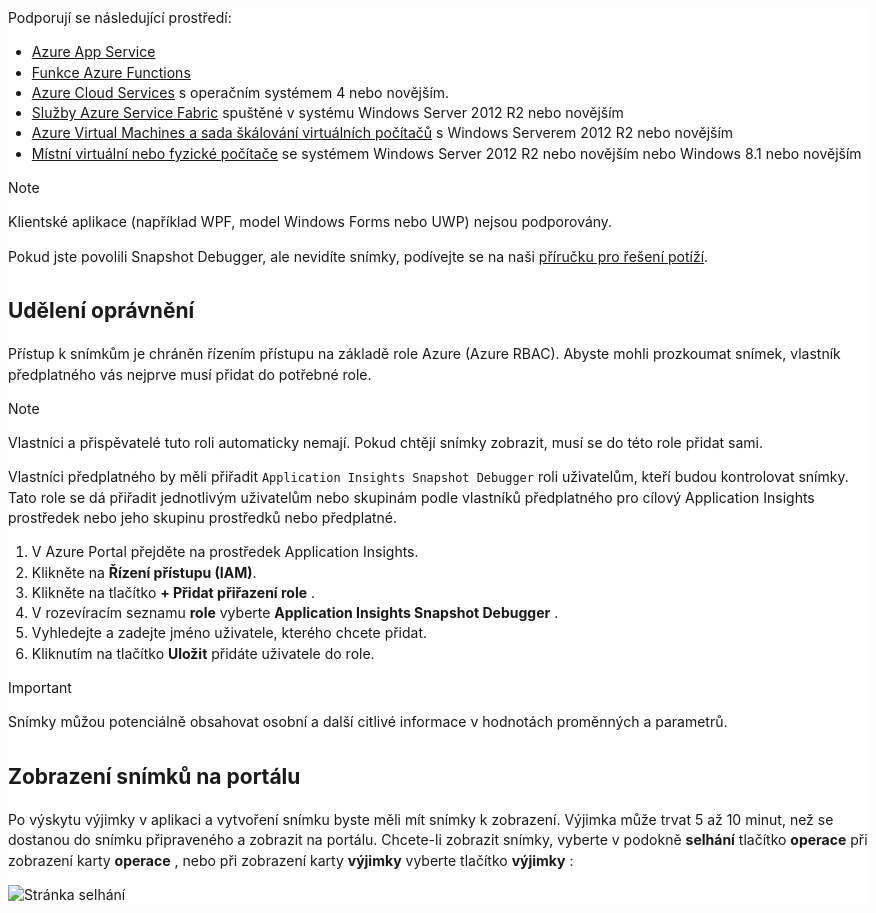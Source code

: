 Podporují se následující prostředí:

* [Azure App Service](snapshot-debugger-appservice.md?toc=/azure/azure-monitor/toc.json)
* [Funkce Azure Functions](snapshot-debugger-function-app.md?toc=/azure/azure-monitor/toc.json)
* [Azure Cloud Services](snapshot-debugger-vm.md?toc=/azure/azure-monitor/toc.json) s operačním systémem 4 nebo novějším.
* [Služby Azure Service Fabric](snapshot-debugger-vm.md?toc=/azure/azure-monitor/toc.json) spuštěné v systému Windows Server 2012 R2 nebo novějším
* [Azure Virtual Machines a sada škálování virtuálních počítačů](snapshot-debugger-vm.md?toc=/azure/azure-monitor/toc.json) s Windows Serverem 2012 R2 nebo novějším
* [Místní virtuální nebo fyzické počítače](snapshot-debugger-vm.md?toc=/azure/azure-monitor/toc.json) se systémem Windows Server 2012 R2 nebo novějším nebo Windows 8.1 nebo novějším

> [!NOTE]
> Klientské aplikace (například WPF, model Windows Forms nebo UWP) nejsou podporovány.

Pokud jste povolili Snapshot Debugger, ale nevidíte snímky, podívejte se na naši [příručku pro řešení potíží](snapshot-debugger-troubleshoot.md?toc=/azure/azure-monitor/toc.json).

## <a name="grant-permissions"></a>Udělení oprávnění

Přístup k snímkům je chráněn řízením přístupu na základě role Azure (Azure RBAC). Abyste mohli prozkoumat snímek, vlastník předplatného vás nejprve musí přidat do potřebné role.

> [!NOTE]
> Vlastníci a přispěvatelé tuto roli automaticky nemají. Pokud chtějí snímky zobrazit, musí se do této role přidat sami.

Vlastníci předplatného by měli přiřadit `Application Insights Snapshot Debugger` roli uživatelům, kteří budou kontrolovat snímky. Tato role se dá přiřadit jednotlivým uživatelům nebo skupinám podle vlastníků předplatného pro cílový Application Insights prostředek nebo jeho skupinu prostředků nebo předplatné.

1. V Azure Portal přejděte na prostředek Application Insights.
1. Klikněte na **Řízení přístupu (IAM)**.
1. Klikněte na tlačítko **+ Přidat přiřazení role** .
1. V rozevíracím seznamu **role** vyberte **Application Insights Snapshot Debugger** .
1. Vyhledejte a zadejte jméno uživatele, kterého chcete přidat.
1. Kliknutím na tlačítko **Uložit** přidáte uživatele do role.


> [!IMPORTANT]
> Snímky můžou potenciálně obsahovat osobní a další citlivé informace v hodnotách proměnných a parametrů.

## <a name="view-snapshots-in-the-portal"></a>Zobrazení snímků na portálu

Po výskytu výjimky v aplikaci a vytvoření snímku byste měli mít snímky k zobrazení. Výjimka může trvat 5 až 10 minut, než se dostanou do snímku připraveného a zobrazit na portálu. Chcete-li zobrazit snímky, vyberte v podokně **selhání** tlačítko **operace** při zobrazení karty **operace** , nebo při zobrazení karty **výjimky** vyberte tlačítko **výjimky** :

![Stránka selhání](./media/snapshot-debugger/failures-page.png)

